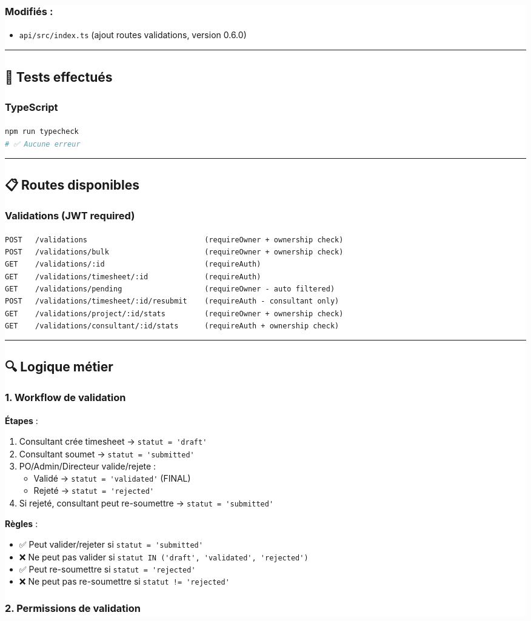 ### Modifiés :
- `api/src/index.ts` (ajout routes validations, version 0.6.0)

---

## 🔧 Tests effectués

### TypeScript
```bash
npm run typecheck
# ✅ Aucune erreur
```

---

## 📋 Routes disponibles

### Validations (JWT required)
```
POST   /validations                           (requireOwner + ownership check)
POST   /validations/bulk                      (requireOwner + ownership check)
GET    /validations/:id                       (requireAuth)
GET    /validations/timesheet/:id             (requireAuth)
GET    /validations/pending                   (requireOwner - auto filtered)
POST   /validations/timesheet/:id/resubmit    (requireAuth - consultant only)
GET    /validations/project/:id/stats         (requireOwner + ownership check)
GET    /validations/consultant/:id/stats      (requireAuth + ownership check)
```

---

## 🔍 Logique métier

### 1. Workflow de validation

**Étapes** :
1. Consultant crée timesheet → `statut = 'draft'`
2. Consultant soumet → `statut = 'submitted'`
3. PO/Admin/Directeur valide/rejete :
   - Validé → `statut = 'validated'` (FINAL)
   - Rejeté → `statut = 'rejected'`
4. Si rejeté, consultant peut re-soumettre → `statut = 'submitted'`

**Règles** :
- ✅ Peut valider/rejeter si `statut = 'submitted'`
- ❌ Ne peut pas valider si `statut IN ('draft', 'validated', 'rejected')`
- ✅ Peut re-soumettre si `statut = 'rejected'`
- ❌ Ne peut pas re-soumettre si `statut != 'rejected'`

### 2. Permissions de validation
